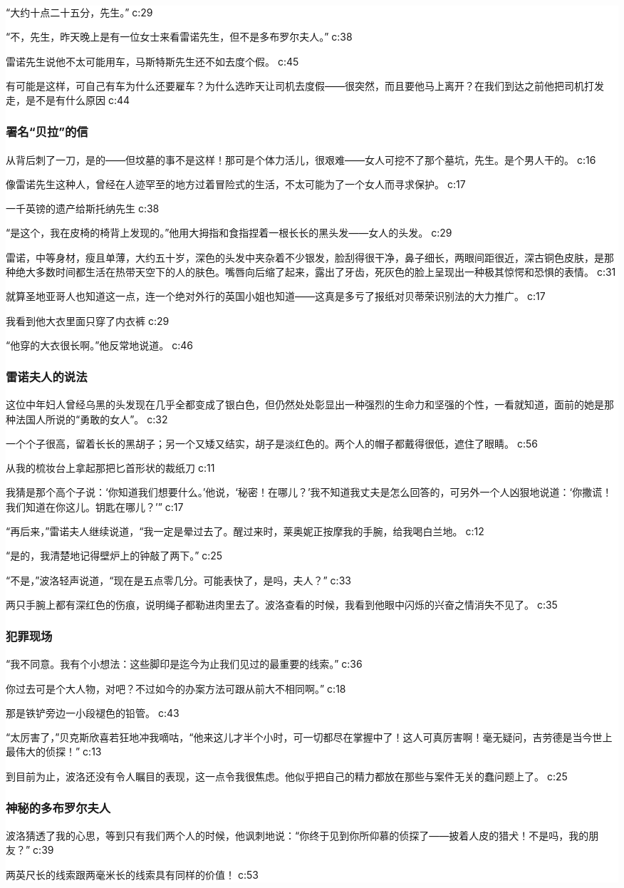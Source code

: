 “大约十点二十五分，先生。” c:29

“不，先生，昨天晚上是有一位女士来看雷诺先生，但不是多布罗尔夫人。” c:38

雷诺先生说他不太可能用车，马斯特斯先生还不如去度个假。 c:45

有可能是这样，可自己有车为什么还要雇车？为什么选昨天让司机去度假——很突然，而且要他马上离开？在我们到达之前他把司机打发走，是不是有什么原因 c:44

### 署名“贝拉”的信

从背后刺了一刀，是的——但坟墓的事不是这样！那可是个体力活儿，很艰难——女人可挖不了那个墓坑，先生。是个男人干的。 c:16

像雷诺先生这种人，曾经在人迹罕至的地方过着冒险式的生活，不太可能为了一个女人而寻求保护。 c:17

一千英镑的遗产给斯托纳先生 c:38

“是这个，我在皮椅的椅背上发现的。”他用大拇指和食指捏着一根长长的黑头发——女人的头发。 c:29

雷诺，中等身材，瘦且单薄，大约五十岁，深色的头发中夹杂着不少银发，脸刮得很干净，鼻子细长，两眼间距很近，深古铜色皮肤，是那种绝大多数时间都生活在热带天空下的人的肤色。嘴唇向后缩了起来，露出了牙齿，死灰色的脸上呈现出一种极其惊愕和恐惧的表情。 c:31

就算圣地亚哥人也知道这一点，连一个绝对外行的英国小姐也知道——这真是多亏了报纸对贝蒂荣识别法的大力推广。 c:17

我看到他大衣里面只穿了内衣裤 c:29

“他穿的大衣很长啊。”他反常地说道。 c:46

### 雷诺夫人的说法

这位中年妇人曾经乌黑的头发现在几乎全都变成了银白色，但仍然处处彰显出一种强烈的生命力和坚强的个性，一看就知道，面前的她是那种法国人所说的“勇敢的女人”。 c:32

一个个子很高，留着长长的黑胡子；另一个又矮又结实，胡子是淡红色的。两个人的帽子都戴得很低，遮住了眼睛。 c:56

从我的梳妆台上拿起那把匕首形状的裁纸刀 c:11

我猜是那个高个子说：‘你知道我们想要什么。’他说，‘秘密！在哪儿？’我不知道我丈夫是怎么回答的，可另外一个人凶狠地说道：‘你撒谎！我们知道在你这儿。钥匙在哪儿？’” c:17

“再后来，”雷诺夫人继续说道，“我一定是晕过去了。醒过来时，莱奥妮正按摩我的手腕，给我喝白兰地。 c:12

“是的，我清楚地记得壁炉上的钟敲了两下。” c:25

“不是，”波洛轻声说道，“现在是五点零几分。可能表快了，是吗，夫人？” c:33

两只手腕上都有深红色的伤痕，说明绳子都勒进肉里去了。波洛查看的时候，我看到他眼中闪烁的兴奋之情消失不见了。 c:35

### 犯罪现场

“我不同意。我有个小想法：这些脚印是迄今为止我们见过的最重要的线索。” c:36

你过去可是个大人物，对吧？不过如今的办案方法可跟从前大不相同啊。” c:18

那是铁铲旁边一小段褪色的铅管。 c:43

“太厉害了，”贝克斯欣喜若狂地冲我嘀咕，“他来这儿才半个小时，可一切都尽在掌握中了！这人可真厉害啊！毫无疑问，吉劳德是当今世上最伟大的侦探！” c:13

到目前为止，波洛还没有令人瞩目的表现，这一点令我很焦虑。他似乎把自己的精力都放在那些与案件无关的蠢问题上了。 c:25

### 神秘的多布罗尔夫人

波洛猜透了我的心思，等到只有我们两个人的时候，他讽刺地说：“你终于见到你所仰慕的侦探了——披着人皮的猎犬！不是吗，我的朋友？” c:39

两英尺长的线索跟两毫米长的线索具有同样的价值！ c:53
